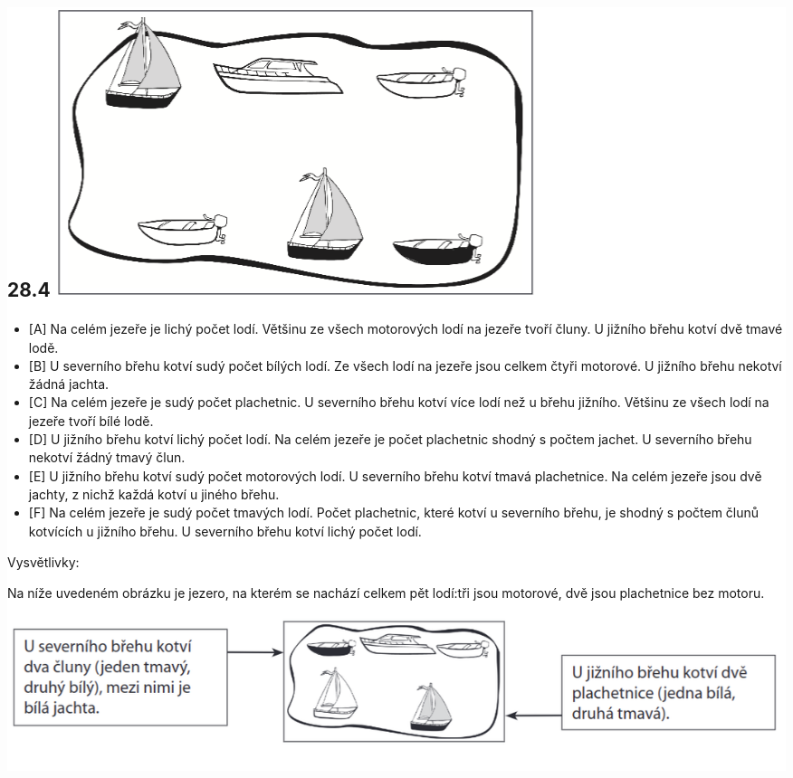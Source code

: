 ## 28.4 ![alt text](image-3.png)
- [A] Na celém jezeře je lichý počet lodí. Většinu ze všech motorových lodí na jezeře tvoří 
čluny. U jižního břehu kotví dvě tmavé lodě.
- [B] U severního břehu kotví sudý počet bílých lodí. Ze všech lodí na jezeře jsou celkem 
čtyři motorové. U jižního břehu nekotví žádná jachta. 
- [C] Na celém jezeře je sudý počet plachetnic. U severního břehu kotví více lodí než 
u břehu jižního. Většinu ze všech lodí na jezeře tvoří bílé lodě.
- [D] U jižního břehu kotví lichý počet lodí. Na celém jezeře je počet plachetnic shodný 
s počtem jachet. U severního břehu nekotví žádný tmavý člun.
- [E] U jižního břehu kotví sudý počet motorových lodí. U severního břehu kotví tmavá 
plachetnice. Na celém jezeře jsou dvě jachty, z nichž každá kotví u jiného břehu.
- [F] Na celém jezeře je sudý počet tmavých lodí. Počet plachetnic, které kotví u severního 
břehu, je shodný s počtem člunů kotvících u jižního břehu. U severního břehu kotví 
lichý počet lodí.

Vysvětlivky: 

Na níže uvedeném obrázku je jezero, na kterém se nachází celkem pět lodí:tři jsou motorové, dvě jsou plachetnice bez motoru. 

![alt text](image-5.png)